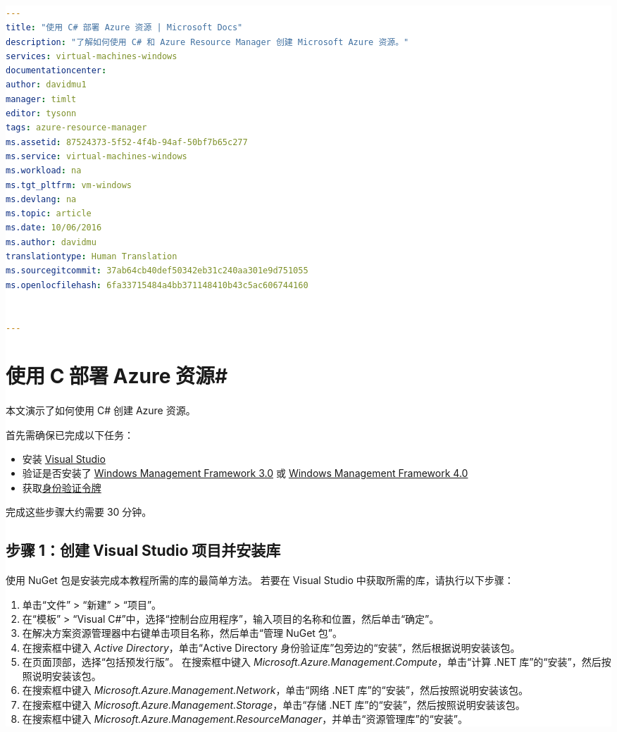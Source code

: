 ```yaml
---
title: "使用 C# 部署 Azure 资源 | Microsoft Docs"
description: "了解如何使用 C# 和 Azure Resource Manager 创建 Microsoft Azure 资源。"
services: virtual-machines-windows
documentationcenter: 
author: davidmu1
manager: timlt
editor: tysonn
tags: azure-resource-manager
ms.assetid: 87524373-5f52-4f4b-94af-50bf7b65c277
ms.service: virtual-machines-windows
ms.workload: na
ms.tgt_pltfrm: vm-windows
ms.devlang: na
ms.topic: article
ms.date: 10/06/2016
ms.author: davidmu
translationtype: Human Translation
ms.sourcegitcommit: 37ab64cb40def50342eb31c240aa301e9d751055
ms.openlocfilehash: 6fa33715484a4bb371148410b43c5ac606744160


---
```

# <a name="deploy-azure-resources-using-c"></a>使用 C 部署 Azure 资源# #
本文演示了如何使用 C# 创建 Azure 资源。

首先需确保已完成以下任务：

* 安装 [Visual Studio](http://msdn.microsoft.com/library/dd831853.aspx)
* 验证是否安装了 [Windows Management Framework 3.0](http://www.microsoft.com/download/details.aspx?id=34595) 或 [Windows Management Framework 4.0](http://www.microsoft.com/download/details.aspx?id=40855)
* 获取[身份验证令牌](../azure-resource-manager/resource-group-authenticate-service-principal.md)

完成这些步骤大约需要 30 分钟。

## <a name="step-1-create-a-visual-studio-project-and-install-the-libraries"></a>步骤 1：创建 Visual Studio 项目并安装库
使用 NuGet 包是安装完成本教程所需的库的最简单方法。 若要在 Visual Studio 中获取所需的库，请执行以下步骤：

1. 单击“文件” > “新建” > “项目”。
2. 在“模板” > “Visual C#”中，选择“控制台应用程序”，输入项目的名称和位置，然后单击“确定”。
3. 在解决方案资源管理器中右键单击项目名称，然后单击“管理 NuGet 包”。
4. 在搜索框中键入 *Active Directory*，单击“Active Directory 身份验证库”包旁边的“安装”，然后根据说明安装该包。
5. 在页面顶部，选择“包括预发行版”。 在搜索框中键入 *Microsoft.Azure.Management.Compute*，单击“计算 .NET 库”的“安装”，然后按照说明安装该包。
6. 在搜索框中键入 *Microsoft.Azure.Management.Network*，单击“网络 .NET 库”的“安装”，然后按照说明安装该包。
7. 在搜索框中键入 *Microsoft.Azure.Management.Storage*，单击“存储 .NET 库”的“安装”，然后按照说明安装该包。
8. 在搜索框中键入 *Microsoft.Azure.Management.ResourceManager*，并单击“资源管理库”的“安装”。
